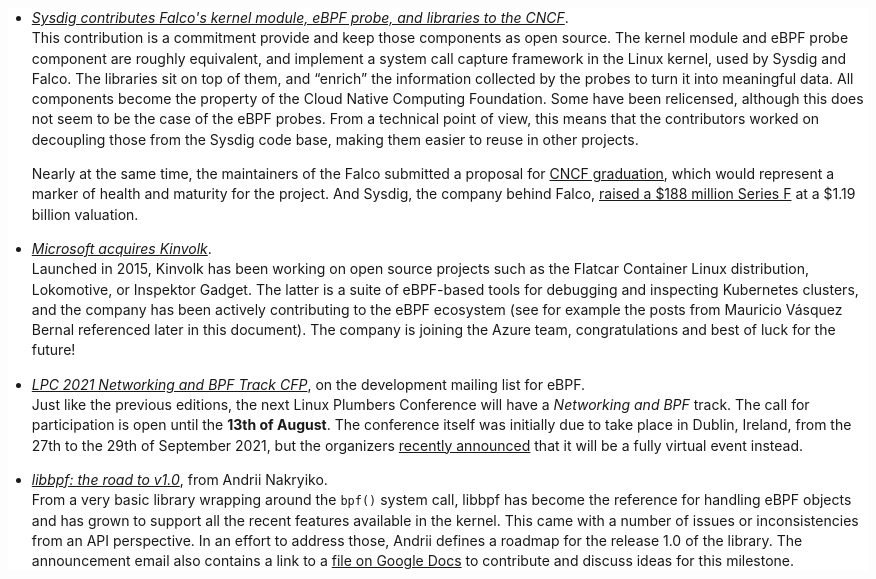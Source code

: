 * [_Sysdig contributes Falco's kernel module, eBPF probe, and libraries to the CNCF_](https://sysdig.com/blog/sysdig-contributes-falco-kernel-ebpf-cncf/).  
  This contribution is a commitment provide and keep those components as open
  source. The kernel module and eBPF probe component are roughly equivalent,
  and implement a system call capture framework in the Linux kernel, used by
  Sysdig and Falco. The libraries sit on top of them, and “enrich” the
  information collected by the probes to turn it into meaningful data. All
  components become the property of the Cloud Native Computing Foundation. Some
  have been relicensed, although this does not seem to be the case of the eBPF
  probes. From a technical point of view, this means that the contributors
  worked on decoupling those from the Sysdig code base, making them easier to
  reuse in other projects.

  Nearly at the same time, the maintainers of the Falco submitted a proposal
  for [CNCF graduation](https://github.com/cncf/toc/pull/641), which would
  represent a marker of health and maturity for the project. And Sysdig, the
  company behind Falco,
  [raised a $188 million Series F](https://news.crunchbase.com/news/sysdigs-valuation-hits-1-19b-after-188m-series-f/)
  at a $1.19 billion valuation.


* [_Microsoft acquires Kinvolk_](https://kinvolk.io/blog/2021/04/microsoft-acquires-kinvolk/).  
  Launched in 2015, Kinvolk has been working on open source projects such as
  the Flatcar Container Linux distribution, Lokomotive, or Inspektor Gadget.
  The latter is a suite of eBPF-based tools for debugging and inspecting
  Kubernetes clusters, and the company has been actively contributing to the
  eBPF ecosystem (see for example the posts from Mauricio Vásquez Bernal
  referenced later in this document). The company is joining the Azure team,
  congratulations and best of luck for the future!


* [_LPC 2021 Networking and BPF Track CFP_](https://lore.kernel.org/bpf/6d225920-9ecc-ef24-2bf8-848ca86c7fb0@iogearbox.net),
  <span style="white-space: nowrap;">on the development mailing list for eBPF.</span>  
  Just like the previous editions, the next Linux Plumbers Conference will have
  a _Networking and BPF_ track. The call for participation is open until the
  **13th of August**. The conference itself was initially due to take place in
  Dublin, Ireland, from the 27th to the 29th of September 2021, but the
  organizers
  [recently announced](https://www.linuxplumbersconf.org/blog/2021/index.php/2021/04/30/linux-plumbers-goes-fully-virtual/)
  that it will be a fully virtual event instead.


* [_libbpf: the road to v1.0_](https://lore.kernel.org/bpf/CAEf4BzZ+jJs7-HtjVLzcevmGf78PHxEsrk66FwKvy6FCsiU=nQ@mail.gmail.com/),
  <span style="white-space: nowrap;">from Andrii Nakryiko.</span>  
  From a very basic library wrapping around the `bpf()` system call, libbpf has
  become the reference for handling eBPF objects and has grown to support all
  the recent features available in the kernel. This came with a number of
  issues or inconsistencies from an API perspective. In an effort to address
  those, Andrii defines a roadmap for the release 1.0 of the library. The
  announcement email also contains a link to a
  [file on Google Docs](https://docs.google.com/document/d/1UyjTZuPFWiPFyKk1tV5an11_iaRuec6U-ZESZ54nNTY/edit)
  to contribute and discuss ideas for this milestone.
